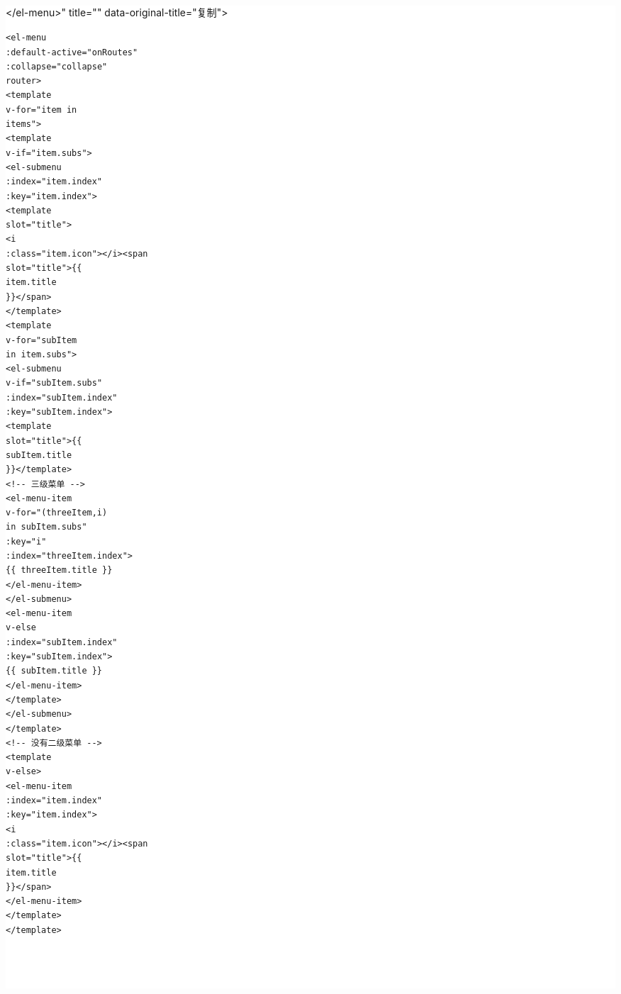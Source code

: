 &lt;/el-menu&gt;" title="" data-original-title="&#x590D;&#x5236;"></span> <span type="button" class="saveToNote code-tool" data-toggle="tooltip" data-placement="top" title="" data-original-title="&#x653E;&#x8FDB;&#x7B14;&#x8BB0;"></span></div></div><pre class="xml hljs"><code class="html"><span class="hljs-tag">&lt;<span class="hljs-name">el-menu</span> <span class="hljs-attr">:default-active</span>=<span class="hljs-string">&quot;onRoutes&quot;</span> <span class="hljs-attr">:collapse</span>=<span class="hljs-string">&quot;collapse&quot;</span> <span class="hljs-attr">router</span>&gt;</span>
    <span class="hljs-tag">&lt;<span class="hljs-name">template</span> <span class="hljs-attr">v-for</span>=<span class="hljs-string">&quot;item in items&quot;</span>&gt;</span>
        <span class="hljs-tag">&lt;<span class="hljs-name">template</span> <span class="hljs-attr">v-if</span>=<span class="hljs-string">&quot;item.subs&quot;</span>&gt;</span>
            <span class="hljs-tag">&lt;<span class="hljs-name">el-submenu</span> <span class="hljs-attr">:index</span>=<span class="hljs-string">&quot;item.index&quot;</span> <span class="hljs-attr">:key</span>=<span class="hljs-string">&quot;item.index&quot;</span>&gt;</span>
                <span class="hljs-tag">&lt;<span class="hljs-name">template</span> <span class="hljs-attr">slot</span>=<span class="hljs-string">&quot;title&quot;</span>&gt;</span>
                    <span class="hljs-tag">&lt;<span class="hljs-name">i</span> <span class="hljs-attr">:class</span>=<span class="hljs-string">&quot;item.icon&quot;</span>&gt;</span><span class="hljs-tag">&lt;/<span class="hljs-name">i</span>&gt;</span><span class="hljs-tag">&lt;<span class="hljs-name">span</span> <span class="hljs-attr">slot</span>=<span class="hljs-string">&quot;title&quot;</span>&gt;</span>{{ item.title }}<span class="hljs-tag">&lt;/<span class="hljs-name">span</span>&gt;</span>
                <span class="hljs-tag">&lt;/<span class="hljs-name">template</span>&gt;</span>
                <span class="hljs-tag">&lt;<span class="hljs-name">template</span> <span class="hljs-attr">v-for</span>=<span class="hljs-string">&quot;subItem in item.subs&quot;</span>&gt;</span>
                    <span class="hljs-tag">&lt;<span class="hljs-name">el-submenu</span> <span class="hljs-attr">v-if</span>=<span class="hljs-string">&quot;subItem.subs&quot;</span> <span class="hljs-attr">:index</span>=<span class="hljs-string">&quot;subItem.index&quot;</span> <span class="hljs-attr">:key</span>=<span class="hljs-string">&quot;subItem.index&quot;</span>&gt;</span>
                        <span class="hljs-tag">&lt;<span class="hljs-name">template</span> <span class="hljs-attr">slot</span>=<span class="hljs-string">&quot;title&quot;</span>&gt;</span>{{ subItem.title }}<span class="hljs-tag">&lt;/<span class="hljs-name">template</span>&gt;</span>
                        <span class="hljs-comment">&lt;!-- &#x4E09;&#x7EA7;&#x83DC;&#x5355; --&gt;</span>
                        <span class="hljs-tag">&lt;<span class="hljs-name">el-menu-item</span> <span class="hljs-attr">v-for</span>=<span class="hljs-string">&quot;(threeItem,i) in subItem.subs&quot;</span> <span class="hljs-attr">:key</span>=<span class="hljs-string">&quot;i&quot;</span> <span class="hljs-attr">:index</span>=<span class="hljs-string">&quot;threeItem.index&quot;</span>&gt;</span>
                            {{ threeItem.title }}
                        <span class="hljs-tag">&lt;/<span class="hljs-name">el-menu-item</span>&gt;</span>
                    <span class="hljs-tag">&lt;/<span class="hljs-name">el-submenu</span>&gt;</span>
                    <span class="hljs-tag">&lt;<span class="hljs-name">el-menu-item</span> <span class="hljs-attr">v-else</span> <span class="hljs-attr">:index</span>=<span class="hljs-string">&quot;subItem.index&quot;</span> <span class="hljs-attr">:key</span>=<span class="hljs-string">&quot;subItem.index&quot;</span>&gt;</span>
                        {{ subItem.title }}
                    <span class="hljs-tag">&lt;/<span class="hljs-name">el-menu-item</span>&gt;</span>
                <span class="hljs-tag">&lt;/<span class="hljs-name">template</span>&gt;</span>
            <span class="hljs-tag">&lt;/<span class="hljs-name">el-submenu</span>&gt;</span>
        <span class="hljs-tag">&lt;/<span class="hljs-name">template</span>&gt;</span>
        <span class="hljs-comment">&lt;!-- &#x6CA1;&#x6709;&#x4E8C;&#x7EA7;&#x83DC;&#x5355; --&gt;</span>
        <span class="hljs-tag">&lt;<span class="hljs-name">template</span> <span class="hljs-attr">v-else</span>&gt;</span>
            <span class="hljs-tag">&lt;<span class="hljs-name">el-menu-item</span> <span class="hljs-attr">:index</span>=<span class="hljs-string">&quot;item.index&quot;</span> <span class="hljs-attr">:key</span>=<span class="hljs-string">&quot;item.index&quot;</span>&gt;</span>
                <span class="hljs-tag">&lt;<span class="hljs-name">i</span> <span class="hljs-attr">:class</span>=<span class="hljs-string">&quot;item.icon&quot;</span>&gt;</span><span class="hljs-tag">&lt;/<span class="hljs-name">i</span>&gt;</span><span class="hljs-tag">&lt;<span class="hljs-name">span</span> <span class="hljs-attr">slot</span>=<span class="hljs-string">&quot;title&quot;</span>&gt;</span>{{ item.title }}<span class="hljs-tag">&lt;/<span class="hljs-name">span</span>&gt;</span>
            <span class="hljs-tag">&lt;/<span class="hljs-name">el-menu-item</span>&gt;</span>
        <span class="hljs-tag">&lt;/<span class="hljs-name">template</span>&gt;</span>
    <span class="hljs-tag">&lt;/<span class="hljs-name">template</span>&gt;</span>
